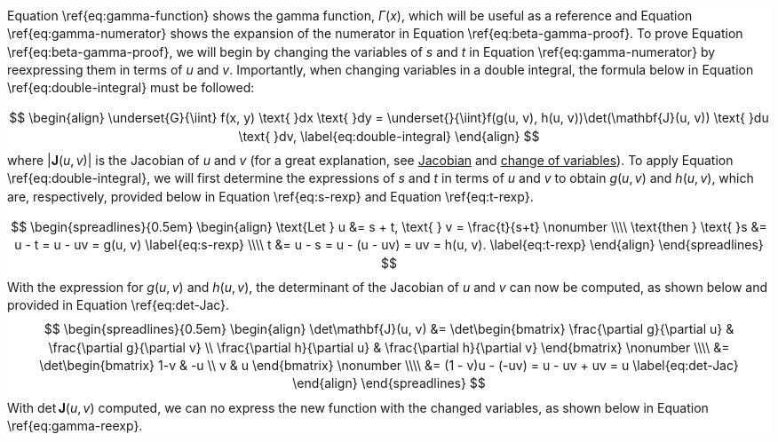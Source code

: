 Equation \ref{eq:gamma-function} shows the gamma function, $\Gamma(x)$, which will be useful as a reference and Equation \ref{eq:gamma-numerator} shows the expansion of the numerator in Equation \ref{eq:beta-gamma-proof}. To prove Equation \ref{eq:beta-gamma-proof}, we will begin by changing the variables of $s$ and $t$ in Equation \ref{eq:gamma-numerator} by reexpressing them in terms of $u$ and $v$. Importantly,  when changing variables in a double integral, the formula below in Equation \ref{eq:double-integral} must be followed: 

$$
\begin{align}
 \underset{G}{\iint} f(x, y) \text{ }dx \text{ }dy =  \underset{}{\iint}f(g(u, v), h(u, v))\det(\mathbf{J}(u, v)) \text{ }du \text{ }dv, 
\label{eq:double-integral}
\end{align}
$$
where $|\mathbf{J}(u, v)|$ is the Jacobian of $u$ and $v$ (for a great explanation, see [Jacobian](https://www.khanacademy.org/math/multivariable-calculus/multivariable-derivatives/jacobian/v/the-jacobian-matrix) and [change of variables](https://www.youtube.com/watch?v=wUF-lyyWpUc)). To apply Equation \ref{eq:double-integral}, we will first determine the expressions of $s$ and $t$ in terms of $u$ and $v$ to obtain $g(u,v)$ and $h(u,v)$, which are, respectively, provided below in Equation \ref{eq:s-rexp} and Equation \ref{eq:t-rexp}. 

$$
\begin{spreadlines}{0.5em}
\begin{align}
\text{Let } u &= s + t, \text{  } v = \frac{t}{s+t} \nonumber \\\\
\text{then }  \text{ }s &= u - t = u - uv = g(u, v)
\label{eq:s-rexp} \\\\
t &= u - s = u - (u - uv) = uv = h(u, v).
\label{eq:t-rexp}
\end{align}
\end{spreadlines}
$$
With the expression for $g(u,v)$ and $h(u,v)$, the determinant of the Jacobian of $u$ and $v$ can now be computed, as shown below and provided in Equation \ref{eq:det-Jac}. 
$$
\begin{spreadlines}{0.5em}
\begin{align}
\det\mathbf{J}(u, v) &= 
\det\begin{bmatrix}
\frac{\partial g}{\partial u} & \frac{\partial g}{\partial v} \\
\frac{\partial h}{\partial u} & \frac{\partial h}{\partial v}
\end{bmatrix} \nonumber \\\\
&= \det\begin{bmatrix}
1-v & -u \\
v & u 
\end{bmatrix} \nonumber \\\\ 
&= (1 - v)u - (-uv) = u - uv + uv = u
\label{eq:det-Jac}
\end{align}
\end{spreadlines}
$$
With $\det\mathbf{J}(u, v)$ computed, we can no express the new function with the changed variables, as shown below in Equation \ref{eq:gamma-reexp}. 
